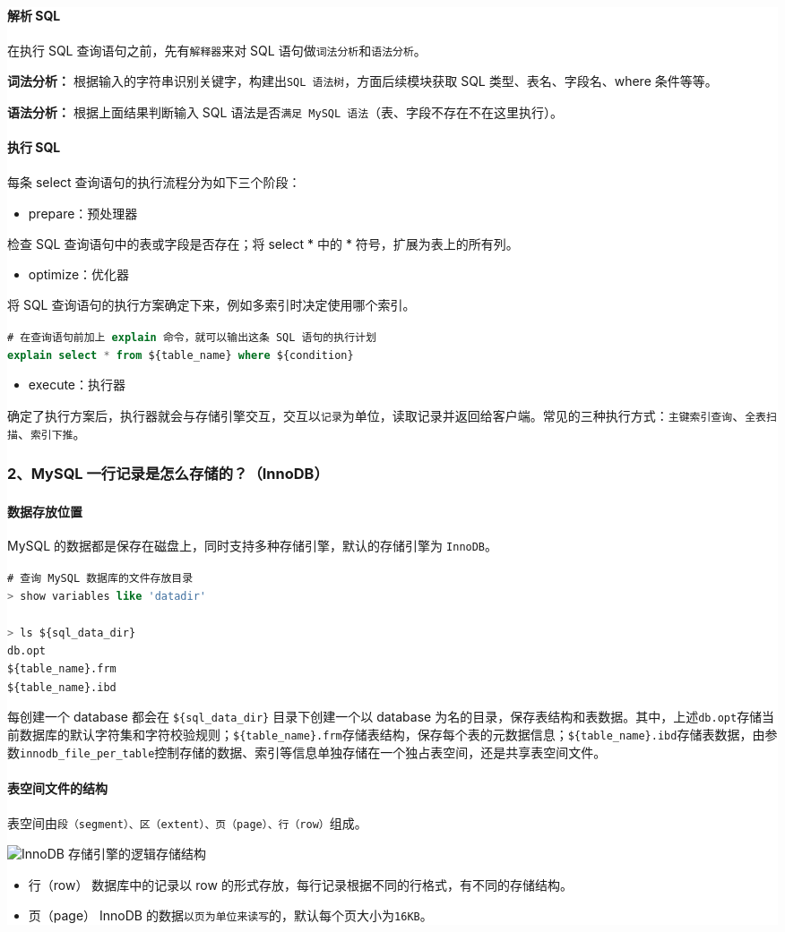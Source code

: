 #### 解析 SQL

在执行 SQL 查询语句之前，先有`解释器`来对 SQL 语句做`词法分析`和`语法分析`。

**词法分析：** 根据输入的字符串识别关键字，构建出`SQL 语法树`，方面后续模块获取 SQL 类型、表名、字段名、where 条件等等。

**语法分析：** 根据上面结果判断输入 SQL 语法是否`满足 MySQL 语法`（表、字段不存在不在这里执行）。

#### 执行 SQL

每条 select 查询语句的执行流程分为如下三个阶段：

- prepare：预处理器

检查 SQL 查询语句中的表或字段是否存在；将 select \* 中的 \* 符号，扩展为表上的所有列。

- optimize：优化器

将 SQL 查询语句的执行方案确定下来，例如多索引时决定使用哪个索引。

```sql
# 在查询语句前加上 explain 命令，就可以输出这条 SQL 语句的执行计划
explain select * from ${table_name} where ${condition}
```

- execute：执行器

确定了执行方案后，执行器就会与存储引擎交互，交互以`记录`为单位，读取记录并返回给客户端。常见的三种执行方式：`主键索引查询`、`全表扫描`、`索引下推`。

### 2、MySQL 一行记录是怎么存储的？（InnoDB）

#### 数据存放位置

MySQL 的数据都是保存在磁盘上，同时支持多种存储引擎，默认的存储引擎为 `InnoDB`。

```sql
# 查询 MySQL 数据库的文件存放目录
> show variables like 'datadir'

> ls ${sql_data_dir}
db.opt
${table_name}.frm
${table_name}.ibd
```

每创建一个 database 都会在 `${sql_data_dir}` 目录下创建一个以 database 为名的目录，保存表结构和表数据。其中，上述`db.opt`存储当前数据库的默认字符集和字符校验规则；`${table_name}.frm`存储表结构，保存每个表的元数据信息；`${table_name}.ibd`存储表数据，由参数`innodb_file_per_table`控制存储的数据、索引等信息单独存储在一个独占表空间，还是共享表空间文件。

#### 表空间文件的结构

表空间由`段（segment）、区（extent）、页（page）、行（row）`组成。

![InnoDB 存储引擎的逻辑存储结构](https://cdn.xiaolincoding.com/gh/xiaolincoder/mysql/row_format/%E8%A1%A8%E7%A9%BA%E9%97%B4%E7%BB%93%E6%9E%84.drawio.png)

- 行（row）
数据库中的记录以 row 的形式存放，每行记录根据不同的行格式，有不同的存储结构。

- 页（page）
InnoDB 的数据`以页为单位来读写`的，默认每个页大小为`16KB`。
